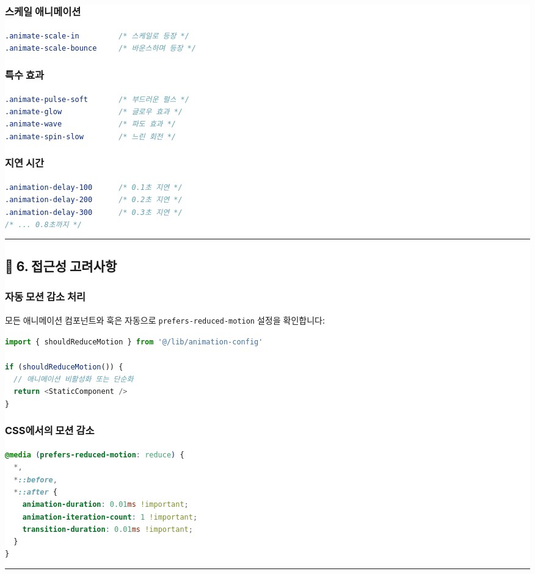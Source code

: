 ### 스케일 애니메이션
```css
.animate-scale-in         /* 스케일로 등장 */
.animate-scale-bounce     /* 바운스하며 등장 */
```

### 특수 효과
```css
.animate-pulse-soft       /* 부드러운 펄스 */
.animate-glow             /* 글로우 효과 */
.animate-wave             /* 파도 효과 */
.animate-spin-slow        /* 느린 회전 */
```

### 지연 시간
```css
.animation-delay-100      /* 0.1초 지연 */
.animation-delay-200      /* 0.2초 지연 */
.animation-delay-300      /* 0.3초 지연 */
/* ... 0.8초까지 */
```

---

## 🎯 6. 접근성 고려사항

### 자동 모션 감소 처리

모든 애니메이션 컴포넌트와 훅은 자동으로 `prefers-reduced-motion` 설정을 확인합니다:

```typescript
import { shouldReduceMotion } from '@/lib/animation-config'

if (shouldReduceMotion()) {
  // 애니메이션 비활성화 또는 단순화
  return <StaticComponent />
}
```

### CSS에서의 모션 감소
```css
@media (prefers-reduced-motion: reduce) {
  *,
  *::before,
  *::after {
    animation-duration: 0.01ms !important;
    animation-iteration-count: 1 !important;
    transition-duration: 0.01ms !important;
  }
}
```

---